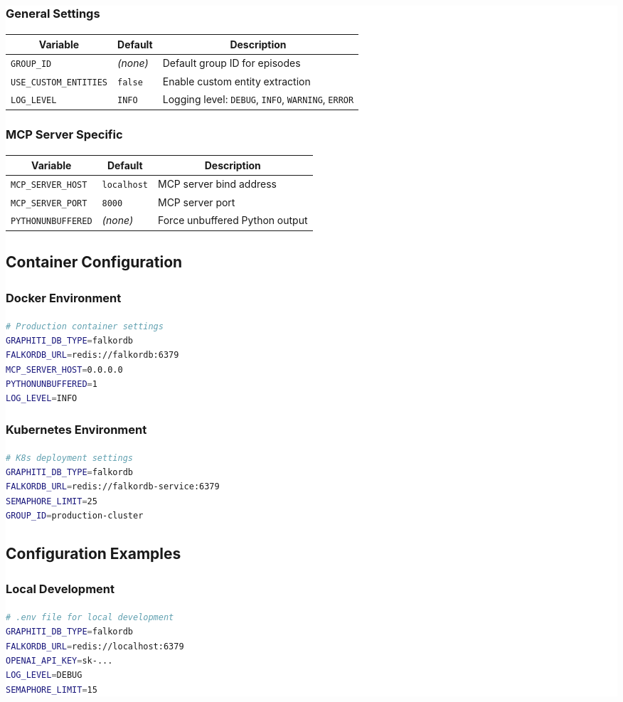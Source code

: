 ### General Settings

| Variable              | Default  | Description                                        |
| --------------------- | -------- | -------------------------------------------------- |
| `GROUP_ID`            | _(none)_ | Default group ID for episodes                      |
| `USE_CUSTOM_ENTITIES` | `false`  | Enable custom entity extraction                    |
| `LOG_LEVEL`           | `INFO`   | Logging level: `DEBUG`, `INFO`, `WARNING`, `ERROR` |

### MCP Server Specific

| Variable           | Default     | Description                    |
| ------------------ | ----------- | ------------------------------ |
| `MCP_SERVER_HOST`  | `localhost` | MCP server bind address        |
| `MCP_SERVER_PORT`  | `8000`      | MCP server port                |
| `PYTHONUNBUFFERED` | _(none)_    | Force unbuffered Python output |

## Container Configuration

### Docker Environment

```bash
# Production container settings
GRAPHITI_DB_TYPE=falkordb
FALKORDB_URL=redis://falkordb:6379
MCP_SERVER_HOST=0.0.0.0
PYTHONUNBUFFERED=1
LOG_LEVEL=INFO
```

### Kubernetes Environment

```bash
# K8s deployment settings
GRAPHITI_DB_TYPE=falkordb
FALKORDB_URL=redis://falkordb-service:6379
SEMAPHORE_LIMIT=25
GROUP_ID=production-cluster
```

## Configuration Examples

### Local Development

```bash
# .env file for local development
GRAPHITI_DB_TYPE=falkordb
FALKORDB_URL=redis://localhost:6379
OPENAI_API_KEY=sk-...
LOG_LEVEL=DEBUG
SEMAPHORE_LIMIT=15
```
